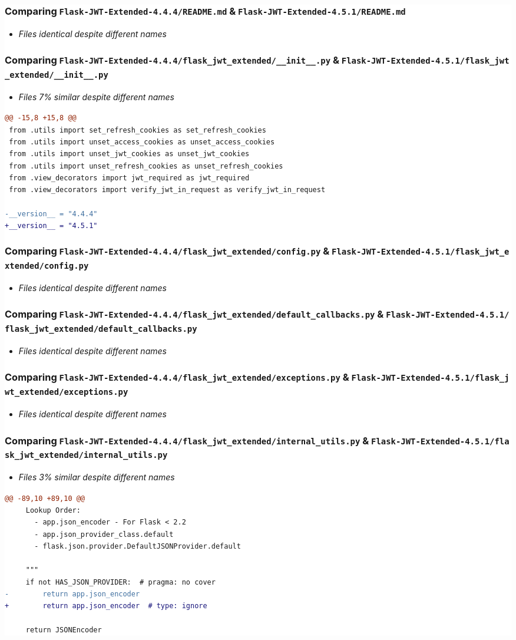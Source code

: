 ### Comparing `Flask-JWT-Extended-4.4.4/README.md` & `Flask-JWT-Extended-4.5.1/README.md`

 * *Files identical despite different names*

### Comparing `Flask-JWT-Extended-4.4.4/flask_jwt_extended/__init__.py` & `Flask-JWT-Extended-4.5.1/flask_jwt_extended/__init__.py`

 * *Files 7% similar despite different names*

```diff
@@ -15,8 +15,8 @@
 from .utils import set_refresh_cookies as set_refresh_cookies
 from .utils import unset_access_cookies as unset_access_cookies
 from .utils import unset_jwt_cookies as unset_jwt_cookies
 from .utils import unset_refresh_cookies as unset_refresh_cookies
 from .view_decorators import jwt_required as jwt_required
 from .view_decorators import verify_jwt_in_request as verify_jwt_in_request
 
-__version__ = "4.4.4"
+__version__ = "4.5.1"
```

### Comparing `Flask-JWT-Extended-4.4.4/flask_jwt_extended/config.py` & `Flask-JWT-Extended-4.5.1/flask_jwt_extended/config.py`

 * *Files identical despite different names*

### Comparing `Flask-JWT-Extended-4.4.4/flask_jwt_extended/default_callbacks.py` & `Flask-JWT-Extended-4.5.1/flask_jwt_extended/default_callbacks.py`

 * *Files identical despite different names*

### Comparing `Flask-JWT-Extended-4.4.4/flask_jwt_extended/exceptions.py` & `Flask-JWT-Extended-4.5.1/flask_jwt_extended/exceptions.py`

 * *Files identical despite different names*

### Comparing `Flask-JWT-Extended-4.4.4/flask_jwt_extended/internal_utils.py` & `Flask-JWT-Extended-4.5.1/flask_jwt_extended/internal_utils.py`

 * *Files 3% similar despite different names*

```diff
@@ -89,10 +89,10 @@
     Lookup Order:
       - app.json_encoder - For Flask < 2.2
       - app.json_provider_class.default
       - flask.json.provider.DefaultJSONProvider.default
 
     """
     if not HAS_JSON_PROVIDER:  # pragma: no cover
-        return app.json_encoder
+        return app.json_encoder  # type: ignore
 
     return JSONEncoder
```
